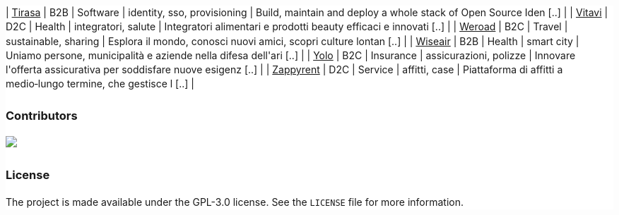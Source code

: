 | [Tirasa](https://italiaopensource.com/companies/tirasa)                                       | B2B  | Software    | identity, sso, provisioning                                                                  | Build, maintain and deploy a whole stack of Open Source Iden [..] |
| [Vitavi](https://italiaopensource.com/companies/vitavi)                                       | D2C  | Health      | integratori, salute                                                                          | Integratori alimentari e prodotti beauty efficaci e innovati [..] |
| [Weroad](https://italiaopensource.com/companies/weroad)                                       | B2C  | Travel      | sustainable, sharing                                                                         | Esplora il mondo, conosci nuovi amici, scopri culture lontan [..] |
| [Wiseair](https://italiaopensource.com/companies/wiseair)                                     | B2B  | Health      | smart city                                                                                   | Uniamo persone, municipalità e aziende nella difesa dell'ari [..] |
| [Yolo](https://italiaopensource.com/companies/yolo)                                           | B2C  | Insurance   | assicurazioni, polizze                                                                       | Innovare l'offerta assicurativa per soddisfare nuove esigenz [..] |
| [Zappyrent](https://italiaopensource.com/companies/zappyrent)                                 | D2C  | Service     | affitti, case                                                                                | Piattaforma di affitti a medio‑lungo termine, che gestisce l [..] |

### Contributors

<a href="https://github.com/italia-opensource/awesome-italia-opensource/graphs/contributors"> <img src="https://contrib.rocks/image?repo=italia-opensource/awesome-italia-opensource" /> </a>

### License

The project is made available under the GPL-3.0 license. See the `LICENSE` file for more information.